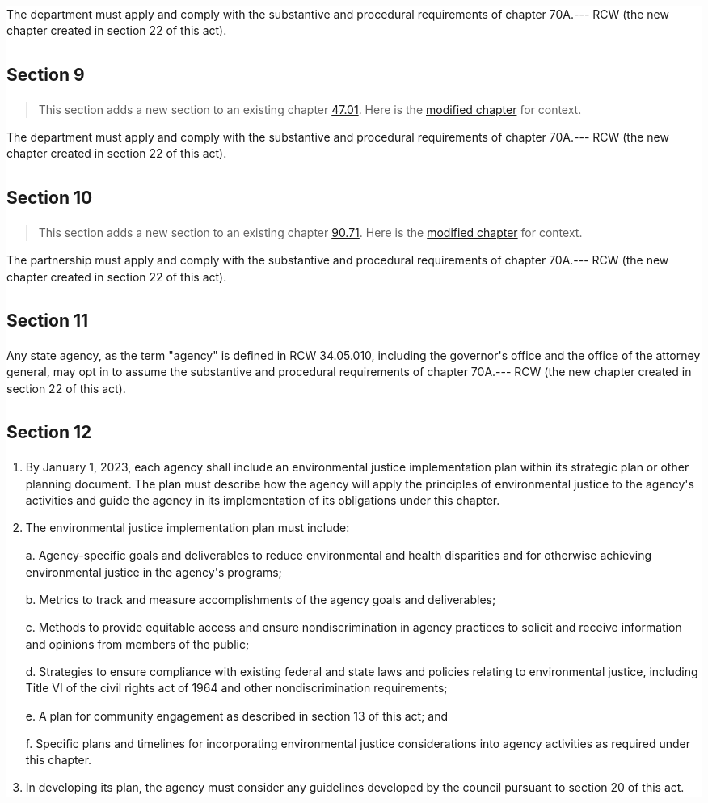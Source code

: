 The department must apply and comply with the substantive and procedural requirements of chapter 70A.--- RCW (the new chapter created in section 22 of this act).


## Section 9
> This section adds a new section to an existing chapter [47.01](/rcw/47_public_highways_and_transportation/47.01_department_of_transportation.md). Here is the [modified chapter](rcw/47_public_highways_and_transportation/47.01_department_of_transportation.md) for context.

The department must apply and comply with the substantive and procedural requirements of chapter 70A.--- RCW (the new chapter created in section 22 of this act).


## Section 10
> This section adds a new section to an existing chapter [90.71](/rcw/90_water_rights—environment/90.71_puget_sound_water_quality_protection.md). Here is the [modified chapter](rcw/90_water_rights—environment/90.71_puget_sound_water_quality_protection.md) for context.

The partnership must apply and comply with the substantive and procedural requirements of chapter 70A.--- RCW (the new chapter created in section 22 of this act).


## Section 11
Any state agency, as the term "agency" is defined in RCW 34.05.010, including the governor's office and the office of the attorney general, may opt in to assume the substantive and procedural requirements of chapter 70A.--- RCW (the new chapter created in section 22 of this act).


## Section 12
1. By January 1, 2023, each agency shall include an environmental justice implementation plan within its strategic plan or other planning document. The plan must describe how the agency will apply the principles of environmental justice to the agency's activities and guide the agency in its implementation of its obligations under this chapter.

2. The environmental justice implementation plan must include:

    a. Agency-specific goals and deliverables to reduce environmental and health disparities and for otherwise achieving environmental justice in the agency's programs;

    b. Metrics to track and measure accomplishments of the agency goals and deliverables;

    c. Methods to provide equitable access and ensure nondiscrimination in agency practices to solicit and receive information and opinions from members of the public;

    d. Strategies to ensure compliance with existing federal and state laws and policies relating to environmental justice, including Title VI of the civil rights act of 1964 and other nondiscrimination requirements;

    e. A plan for community engagement as described in section 13 of this act; and

    f. Specific plans and timelines for incorporating environmental justice considerations into agency activities as required under this chapter.

3. In developing its plan, the agency must consider any guidelines developed by the council pursuant to section 20 of this act.
